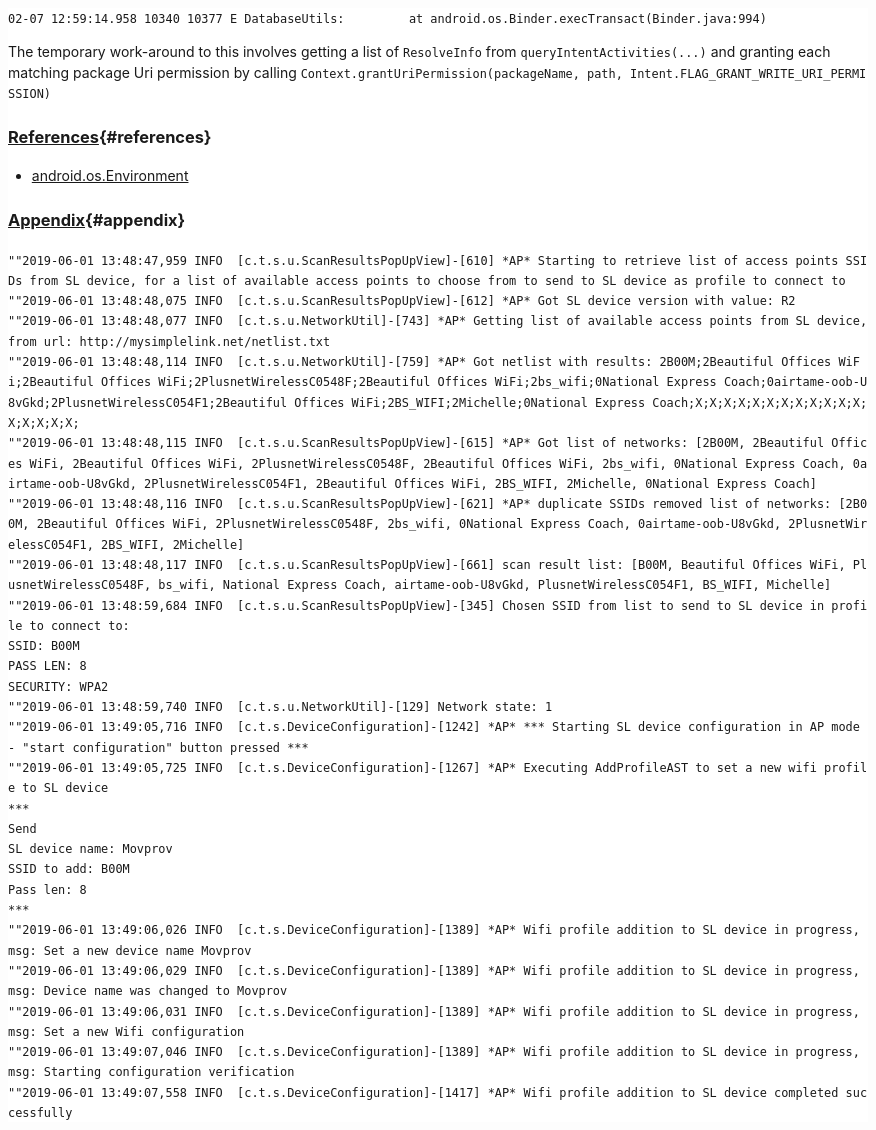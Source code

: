 ```
02-07 12:59:14.958 10340 10377 E DatabaseUtils:         at android.os.Binder.execTransact(Binder.java:994)                                                                                            
```
The temporary work-around to this involves getting a list of `ResolveInfo` from `queryIntentActivities(...)` and granting each matching package Uri permission by calling `Context.grantUriPermission(packageName, path, Intent.FLAG_GRANT_WRITE_URI_PERMISSION)`

### [References](#references){#references}

+ [android.os.Environment](https://developer.android.com/reference/android/os/Environment?hl=en#getExternalStorageDirectory())

[WIFI-STARTER-PRO-ANDROID-SOURCE]: http://www.ti.com/tool/wifistarterpro

### [Appendix](#appendix){#appendix}

```
""2019-06-01 13:48:47,959 INFO  [c.t.s.u.ScanResultsPopUpView]-[610] *AP* Starting to retrieve list of access points SSIDs from SL device, for a list of available access points to choose from to send to SL device as profile to connect to
""2019-06-01 13:48:48,075 INFO  [c.t.s.u.ScanResultsPopUpView]-[612] *AP* Got SL device version with value: R2
""2019-06-01 13:48:48,077 INFO  [c.t.s.u.NetworkUtil]-[743] *AP* Getting list of available access points from SL device, from url: http://mysimplelink.net/netlist.txt
""2019-06-01 13:48:48,114 INFO  [c.t.s.u.NetworkUtil]-[759] *AP* Got netlist with results: 2B00M;2Beautiful Offices WiFi;2Beautiful Offices WiFi;2PlusnetWirelessC0548F;2Beautiful Offices WiFi;2bs_wifi;0National Express Coach;0airtame-oob-U8vGkd;2PlusnetWirelessC054F1;2Beautiful Offices WiFi;2BS_WIFI;2Michelle;0National Express Coach;X;X;X;X;X;X;X;X;X;X;X;X;X;X;X;X;X;
""2019-06-01 13:48:48,115 INFO  [c.t.s.u.ScanResultsPopUpView]-[615] *AP* Got list of networks: [2B00M, 2Beautiful Offices WiFi, 2Beautiful Offices WiFi, 2PlusnetWirelessC0548F, 2Beautiful Offices WiFi, 2bs_wifi, 0National Express Coach, 0airtame-oob-U8vGkd, 2PlusnetWirelessC054F1, 2Beautiful Offices WiFi, 2BS_WIFI, 2Michelle, 0National Express Coach]
""2019-06-01 13:48:48,116 INFO  [c.t.s.u.ScanResultsPopUpView]-[621] *AP* duplicate SSIDs removed list of networks: [2B00M, 2Beautiful Offices WiFi, 2PlusnetWirelessC0548F, 2bs_wifi, 0National Express Coach, 0airtame-oob-U8vGkd, 2PlusnetWirelessC054F1, 2BS_WIFI, 2Michelle]
""2019-06-01 13:48:48,117 INFO  [c.t.s.u.ScanResultsPopUpView]-[661] scan result list: [B00M, Beautiful Offices WiFi, PlusnetWirelessC0548F, bs_wifi, National Express Coach, airtame-oob-U8vGkd, PlusnetWirelessC054F1, BS_WIFI, Michelle]
""2019-06-01 13:48:59,684 INFO  [c.t.s.u.ScanResultsPopUpView]-[345] Chosen SSID from list to send to SL device in profile to connect to: 
SSID: B00M
PASS LEN: 8
SECURITY: WPA2
""2019-06-01 13:48:59,740 INFO  [c.t.s.u.NetworkUtil]-[129] Network state: 1
""2019-06-01 13:49:05,716 INFO  [c.t.s.DeviceConfiguration]-[1242] *AP* *** Starting SL device configuration in AP mode - "start configuration" button pressed ***
""2019-06-01 13:49:05,725 INFO  [c.t.s.DeviceConfiguration]-[1267] *AP* Executing AddProfileAST to set a new wifi profile to SL device
***
Send
SL device name: Movprov
SSID to add: B00M
Pass len: 8
***
""2019-06-01 13:49:06,026 INFO  [c.t.s.DeviceConfiguration]-[1389] *AP* Wifi profile addition to SL device in progress, msg: Set a new device name Movprov
""2019-06-01 13:49:06,029 INFO  [c.t.s.DeviceConfiguration]-[1389] *AP* Wifi profile addition to SL device in progress, msg: Device name was changed to Movprov
""2019-06-01 13:49:06,031 INFO  [c.t.s.DeviceConfiguration]-[1389] *AP* Wifi profile addition to SL device in progress, msg: Set a new Wifi configuration
""2019-06-01 13:49:07,046 INFO  [c.t.s.DeviceConfiguration]-[1389] *AP* Wifi profile addition to SL device in progress, msg: Starting configuration verification
""2019-06-01 13:49:07,558 INFO  [c.t.s.DeviceConfiguration]-[1417] *AP* Wifi profile addition to SL device completed successfully
```

[covert channel]: https://crypto.stackexchange.com/questions/10977/encoding-information-in-packet-lengths-to-actively-sidestep-encryption/11170#11170